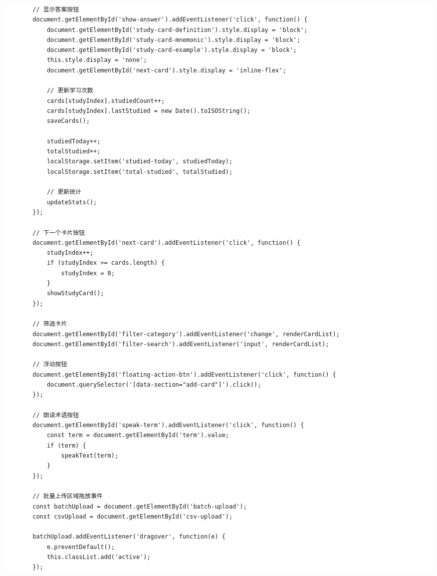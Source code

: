             // 显示答案按钮
            document.getElementById('show-answer').addEventListener('click', function() {
                document.getElementById('study-card-definition').style.display = 'block';
                document.getElementById('study-card-mnemonic').style.display = 'block';
                document.getElementById('study-card-example').style.display = 'block';
                this.style.display = 'none';
                document.getElementById('next-card').style.display = 'inline-flex';
                
                // 更新学习次数
                cards[studyIndex].studiedCount++;
                cards[studyIndex].lastStudied = new Date().toISOString();
                saveCards();
                
                studiedToday++;
                totalStudied++;
                localStorage.setItem('studied-today', studiedToday);
                localStorage.setItem('total-studied', totalStudied);
                
                // 更新统计
                updateStats();
            });
            
            // 下一个卡片按钮
            document.getElementById('next-card').addEventListener('click', function() {
                studyIndex++;
                if (studyIndex >= cards.length) {
                    studyIndex = 0;
                }
                showStudyCard();
            });
            
            // 筛选卡片
            document.getElementById('filter-category').addEventListener('change', renderCardList);
            document.getElementById('filter-search').addEventListener('input', renderCardList);
            
            // 浮动按钮
            document.getElementById('floating-action-btn').addEventListener('click', function() {
                document.querySelector('[data-section="add-card"]').click();
            });
            
            // 朗读术语按钮
            document.getElementById('speak-term').addEventListener('click', function() {
                const term = document.getElementById('term').value;
                if (term) {
                    speakText(term);
                }
            });
            
            // 批量上传区域拖放事件
            const batchUpload = document.getElementById('batch-upload');
            const csvUpload = document.getElementById('csv-upload');
            
            batchUpload.addEventListener('dragover', function(e) {
                e.preventDefault();
                this.classList.add('active');
            });
            